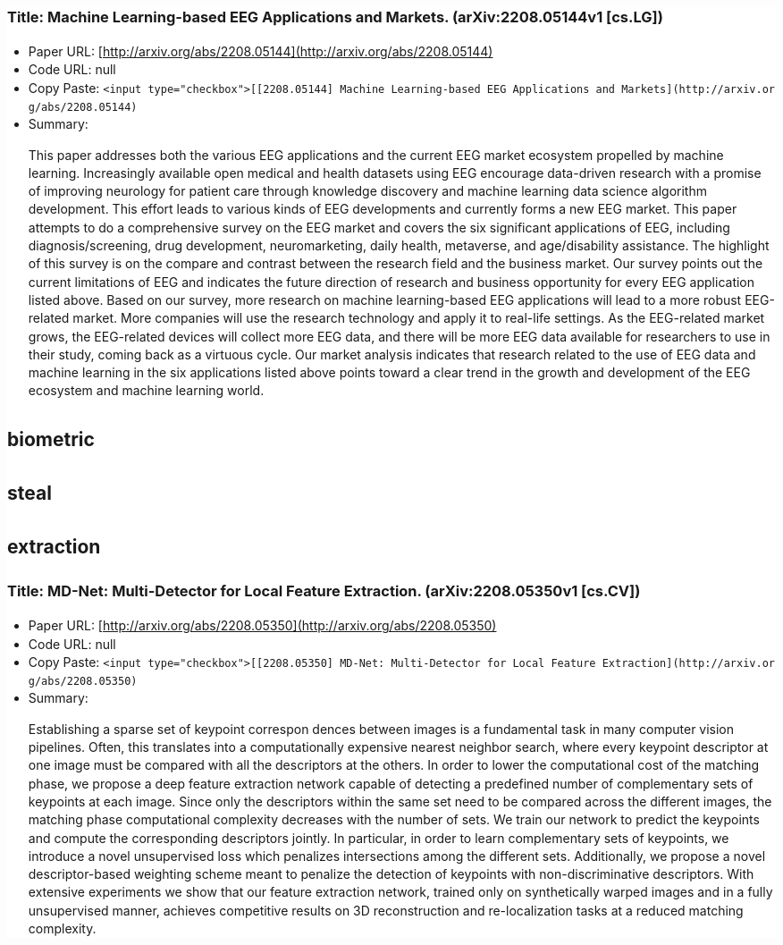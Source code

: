 ### Title: Machine Learning-based EEG Applications and Markets. (arXiv:2208.05144v1 [cs.LG])
* Paper URL: [http://arxiv.org/abs/2208.05144](http://arxiv.org/abs/2208.05144)
* Code URL: null
* Copy Paste: `<input type="checkbox">[[2208.05144] Machine Learning-based EEG Applications and Markets](http://arxiv.org/abs/2208.05144)`
* Summary: <p>This paper addresses both the various EEG applications and the current EEG
market ecosystem propelled by machine learning. Increasingly available open
medical and health datasets using EEG encourage data-driven research with a
promise of improving neurology for patient care through knowledge discovery and
machine learning data science algorithm development. This effort leads to
various kinds of EEG developments and currently forms a new EEG market. This
paper attempts to do a comprehensive survey on the EEG market and covers the
six significant applications of EEG, including diagnosis/screening, drug
development, neuromarketing, daily health, metaverse, and age/disability
assistance. The highlight of this survey is on the compare and contrast between
the research field and the business market. Our survey points out the current
limitations of EEG and indicates the future direction of research and business
opportunity for every EEG application listed above. Based on our survey, more
research on machine learning-based EEG applications will lead to a more robust
EEG-related market. More companies will use the research technology and apply
it to real-life settings. As the EEG-related market grows, the EEG-related
devices will collect more EEG data, and there will be more EEG data available
for researchers to use in their study, coming back as a virtuous cycle. Our
market analysis indicates that research related to the use of EEG data and
machine learning in the six applications listed above points toward a clear
trend in the growth and development of the EEG ecosystem and machine learning
world.
</p>

## biometric
## steal
## extraction
### Title: MD-Net: Multi-Detector for Local Feature Extraction. (arXiv:2208.05350v1 [cs.CV])
* Paper URL: [http://arxiv.org/abs/2208.05350](http://arxiv.org/abs/2208.05350)
* Code URL: null
* Copy Paste: `<input type="checkbox">[[2208.05350] MD-Net: Multi-Detector for Local Feature Extraction](http://arxiv.org/abs/2208.05350)`
* Summary: <p>Establishing a sparse set of keypoint correspon dences between images is a
fundamental task in many computer vision pipelines. Often, this translates into
a computationally expensive nearest neighbor search, where every keypoint
descriptor at one image must be compared with all the descriptors at the
others. In order to lower the computational cost of the matching phase, we
propose a deep feature extraction network capable of detecting a predefined
number of complementary sets of keypoints at each image. Since only the
descriptors within the same set need to be compared across the different
images, the matching phase computational complexity decreases with the number
of sets. We train our network to predict the keypoints and compute the
corresponding descriptors jointly. In particular, in order to learn
complementary sets of keypoints, we introduce a novel unsupervised loss which
penalizes intersections among the different sets. Additionally, we propose a
novel descriptor-based weighting scheme meant to penalize the detection of
keypoints with non-discriminative descriptors. With extensive experiments we
show that our feature extraction network, trained only on synthetically warped
images and in a fully unsupervised manner, achieves competitive results on 3D
reconstruction and re-localization tasks at a reduced matching complexity.
</p>

